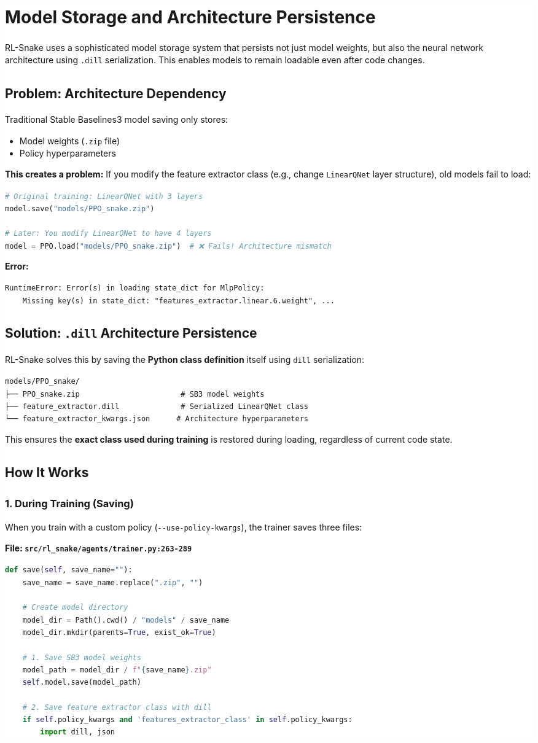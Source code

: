 # Model Storage and Architecture Persistence

RL-Snake uses a sophisticated model storage system that persists not just model weights, but also the neural network architecture using `.dill` serialization. This enables models to remain loadable even after code changes.

## Problem: Architecture Dependency

Traditional Stable Baselines3 model saving only stores:
- Model weights (`.zip` file)
- Policy hyperparameters

**This creates a problem:** If you modify the feature extractor class (e.g., change `LinearQNet` layer structure), old models fail to load:

```python
# Original training: LinearQNet with 3 layers
model.save("models/PPO_snake.zip")

# Later: You modify LinearQNet to have 4 layers
model = PPO.load("models/PPO_snake.zip")  # ❌ Fails! Architecture mismatch
```

**Error:**
```
RuntimeError: Error(s) in loading state_dict for MlpPolicy:
    Missing key(s) in state_dict: "features_extractor.linear.6.weight", ...
```

## Solution: `.dill` Architecture Persistence

RL-Snake solves this by saving the **Python class definition** itself using `dill` serialization:

```
models/PPO_snake/
├── PPO_snake.zip                       # SB3 model weights
├── feature_extractor.dill              # Serialized LinearQNet class
└── feature_extractor_kwargs.json      # Architecture hyperparameters
```

This ensures the **exact class used during training** is restored during loading, regardless of current code state.

## How It Works

### 1. During Training (Saving)

When you train with a custom policy (`--use-policy-kwargs`), the trainer saves three files:

**File: `src/rl_snake/agents/trainer.py:263-289`**

```python
def save(self, save_name=""):
    save_name = save_name.replace(".zip", "")

    # Create model directory
    model_dir = Path().cwd() / "models" / save_name
    model_dir.mkdir(parents=True, exist_ok=True)

    # 1. Save SB3 model weights
    model_path = model_dir / f"{save_name}.zip"
    self.model.save(model_path)

    # 2. Save feature extractor class with dill
    if self.policy_kwargs and 'features_extractor_class' in self.policy_kwargs:
        import dill, json
```